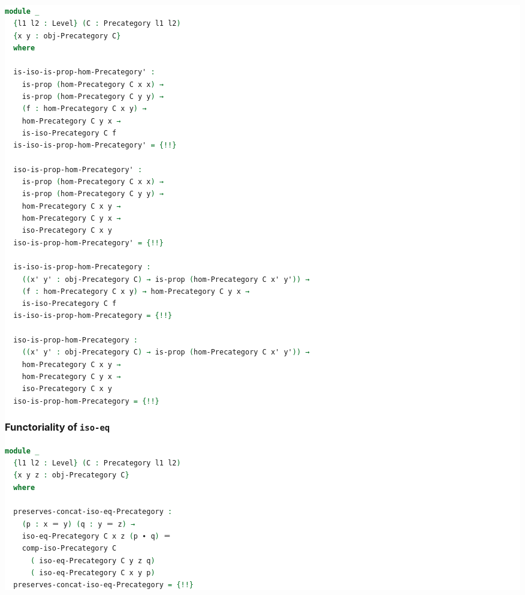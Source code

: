 ```agda
module _
  {l1 l2 : Level} (C : Precategory l1 l2)
  {x y : obj-Precategory C}
  where

  is-iso-is-prop-hom-Precategory' :
    is-prop (hom-Precategory C x x) →
    is-prop (hom-Precategory C y y) →
    (f : hom-Precategory C x y) →
    hom-Precategory C y x →
    is-iso-Precategory C f
  is-iso-is-prop-hom-Precategory' = {!!}

  iso-is-prop-hom-Precategory' :
    is-prop (hom-Precategory C x x) →
    is-prop (hom-Precategory C y y) →
    hom-Precategory C x y →
    hom-Precategory C y x →
    iso-Precategory C x y
  iso-is-prop-hom-Precategory' = {!!}

  is-iso-is-prop-hom-Precategory :
    ((x' y' : obj-Precategory C) → is-prop (hom-Precategory C x' y')) →
    (f : hom-Precategory C x y) → hom-Precategory C y x →
    is-iso-Precategory C f
  is-iso-is-prop-hom-Precategory = {!!}

  iso-is-prop-hom-Precategory :
    ((x' y' : obj-Precategory C) → is-prop (hom-Precategory C x' y')) →
    hom-Precategory C x y →
    hom-Precategory C y x →
    iso-Precategory C x y
  iso-is-prop-hom-Precategory = {!!}
```

### Functoriality of `iso-eq`

```agda
module _
  {l1 l2 : Level} (C : Precategory l1 l2)
  {x y z : obj-Precategory C}
  where

  preserves-concat-iso-eq-Precategory :
    (p : x ＝ y) (q : y ＝ z) →
    iso-eq-Precategory C x z (p ∙ q) ＝
    comp-iso-Precategory C
      ( iso-eq-Precategory C y z q)
      ( iso-eq-Precategory C x y p)
  preserves-concat-iso-eq-Precategory = {!!}
```
